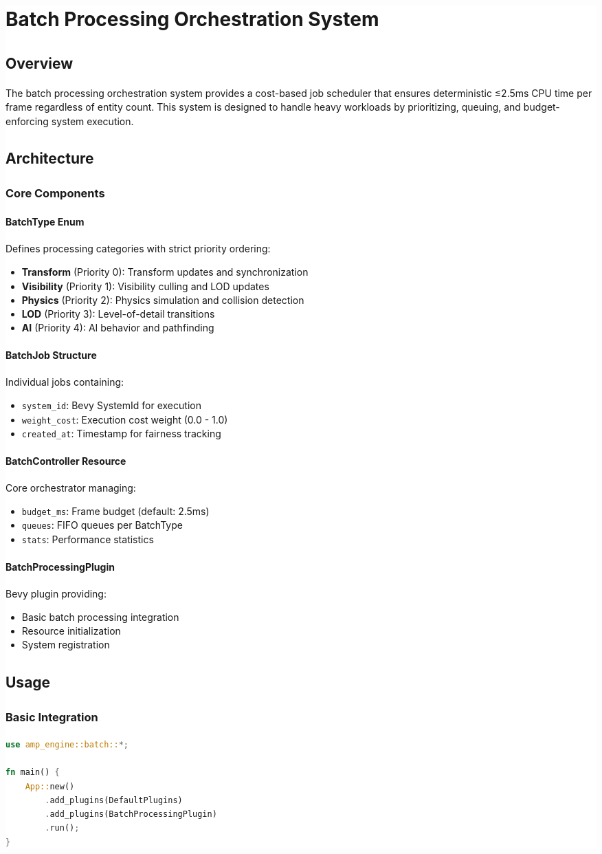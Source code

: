 # Batch Processing Orchestration System

## Overview

The batch processing orchestration system provides a cost-based job scheduler that ensures deterministic ≤2.5ms CPU time per frame regardless of entity count. This system is designed to handle heavy workloads by prioritizing, queuing, and budget-enforcing system execution.

## Architecture

### Core Components

#### BatchType Enum
Defines processing categories with strict priority ordering:
- **Transform** (Priority 0): Transform updates and synchronization
- **Visibility** (Priority 1): Visibility culling and LOD updates  
- **Physics** (Priority 2): Physics simulation and collision detection
- **LOD** (Priority 3): Level-of-detail transitions
- **AI** (Priority 4): AI behavior and pathfinding

#### BatchJob Structure
Individual jobs containing:
- `system_id`: Bevy SystemId for execution
- `weight_cost`: Execution cost weight (0.0 - 1.0)
- `created_at`: Timestamp for fairness tracking

#### BatchController Resource
Core orchestrator managing:
- `budget_ms`: Frame budget (default: 2.5ms)
- `queues`: FIFO queues per BatchType
- `stats`: Performance statistics

#### BatchProcessingPlugin
Bevy plugin providing:
- Basic batch processing integration
- Resource initialization
- System registration

## Usage

### Basic Integration

```rust
use amp_engine::batch::*;

fn main() {
    App::new()
        .add_plugins(DefaultPlugins)
        .add_plugins(BatchProcessingPlugin)
        .run();
}
```
